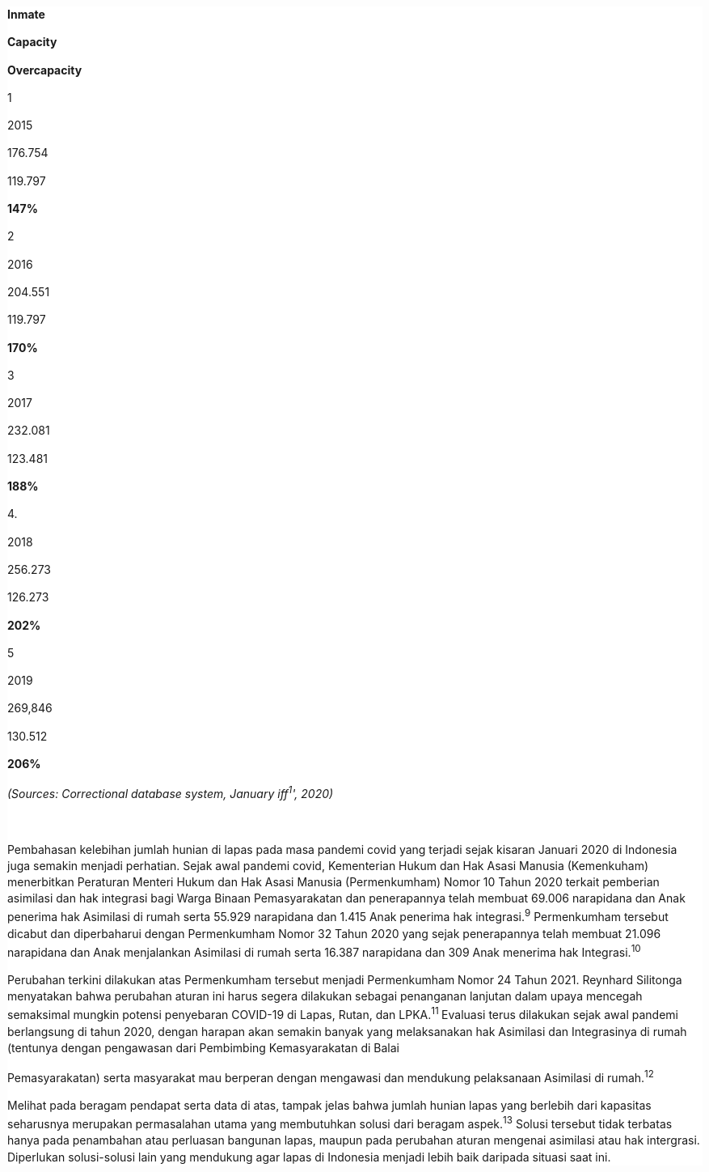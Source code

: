 <p><span class="font3" style="font-weight:bold;">Inmate</span></p></td><td style="vertical-align:bottom;">
<p><span class="font3" style="font-weight:bold;">Capacity</span></p></td><td style="vertical-align:bottom;">
<p><span class="font3" style="font-weight:bold;">Overcapacity</span></p></td></tr>
<tr><td style="vertical-align:top;">
<p><span class="font3">1</span></p></td><td style="vertical-align:top;">
<p><span class="font3">2015</span></p></td><td style="vertical-align:top;">
<p><span class="font3">176.754</span></p></td><td style="vertical-align:top;">
<p><span class="font3">119.797</span></p></td><td style="vertical-align:top;">
<p><span class="font3" style="font-weight:bold;">147%</span></p></td></tr>
<tr><td style="vertical-align:top;">
<p><span class="font3">2</span></p></td><td style="vertical-align:top;">
<p><span class="font3">2016</span></p></td><td style="vertical-align:top;">
<p><span class="font3">204.551</span></p></td><td style="vertical-align:top;">
<p><span class="font3">119.797</span></p></td><td style="vertical-align:top;">
<p><span class="font3" style="font-weight:bold;">170%</span></p></td></tr>
<tr><td style="vertical-align:top;">
<p><span class="font3">3</span></p></td><td style="vertical-align:top;">
<p><span class="font3">2017</span></p></td><td style="vertical-align:top;">
<p><span class="font3">232.081</span></p></td><td style="vertical-align:top;">
<p><span class="font3">123.481</span></p></td><td style="vertical-align:top;">
<p><span class="font3" style="font-weight:bold;">188%</span></p></td></tr>
<tr><td style="vertical-align:top;">
<p><span class="font3">4.</span></p></td><td style="vertical-align:top;">
<p><span class="font3">2018</span></p></td><td style="vertical-align:top;">
<p><span class="font3">256.273</span></p></td><td style="vertical-align:top;">
<p><span class="font3">126.273</span></p></td><td style="vertical-align:top;">
<p><span class="font3" style="font-weight:bold;">202%</span></p></td></tr>
<tr><td style="vertical-align:top;">
<p><span class="font3">5</span></p></td><td style="vertical-align:top;">
<p><span class="font3">2019</span></p></td><td style="vertical-align:top;">
<p><span class="font3">269,846</span></p></td><td style="vertical-align:top;">
<p><span class="font3">130.512</span></p></td><td style="vertical-align:top;">
<p><span class="font3" style="font-weight:bold;">206%</span></p></td></tr>
</table>
<p><span class="font1" style="font-style:italic;">(Sources: Correctional database system, January iff<sup>1</sup>', 2020)</span></p>
</div><br clear="all">
<p><span class="font3">Pembahasan kelebihan jumlah hunian di lapas pada masa pandemi covid yang terjadi sejak kisaran Januari 2020 di Indonesia juga semakin menjadi perhatian. Sejak awal pandemi covid, Kementerian Hukum dan Hak Asasi Manusia (Kemenkuham) menerbitkan Peraturan Menteri Hukum dan Hak Asasi Manusia (Permenkumham) Nomor 10 Tahun 2020 terkait pemberian asimilasi dan hak integrasi bagi Warga Binaan Pemasyarakatan dan penerapannya telah membuat 69.006 narapidana dan Anak penerima hak Asimilasi di rumah serta 55.929 narapidana dan 1.415 Anak penerima hak integrasi.<sup>9</sup> Permenkumham tersebut dicabut dan diperbaharui dengan Permenkumham Nomor 32 Tahun 2020 yang sejak penerapannya telah membuat 21.096 narapidana dan Anak menjalankan Asimilasi di rumah serta 16.387 narapidana dan 309 Anak menerima hak Integrasi.<sup>10</sup></span></p>
<p><span class="font3">Perubahan terkini dilakukan atas Permenkumham tersebut menjadi Permenkumham Nomor 24 Tahun 2021. Reynhard Silitonga menyatakan bahwa perubahan aturan ini harus segera dilakukan sebagai penanganan lanjutan dalam upaya mencegah semaksimal mungkin potensi penyebaran COVID-19 di Lapas, Rutan, dan LPKA.<sup>11 </sup>Evaluasi terus dilakukan sejak awal pandemi berlangsung di tahun 2020, dengan harapan akan semakin banyak yang melaksanakan hak Asimilasi dan Integrasinya di rumah (tentunya dengan pengawasan dari Pembimbing Kemasyarakatan di Balai</span></p>
<p><span class="font3">Pemasyarakatan) serta masyarakat mau berperan dengan mengawasi dan mendukung pelaksanaan Asimilasi di rumah.<sup>12</sup></span></p>
<p><span class="font3">Melihat pada beragam pendapat serta data di atas, tampak jelas bahwa jumlah hunian lapas yang berlebih dari kapasitas seharusnya merupakan permasalahan utama yang membutuhkan solusi dari beragam aspek.<sup>13</sup> Solusi tersebut tidak terbatas hanya pada penambahan atau perluasan bangunan lapas, maupun pada perubahan aturan mengenai asimilasi atau hak intergrasi. Diperlukan solusi-solusi lain yang mendukung agar lapas di Indonesia menjadi lebih baik daripada situasi saat ini.</span></p>
